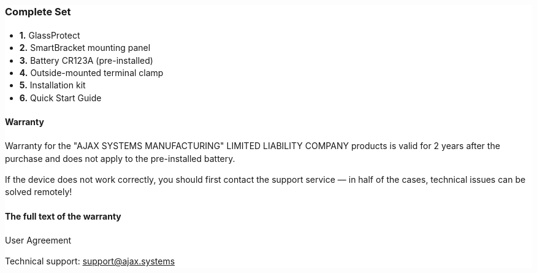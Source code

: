 ### Complete Set

- **1.** GlassProtect
- **2.** SmartBracket mounting panel
- **3.** Battery CR123A (pre-installed)
- **4.** Outside-mounted terminal clamp
- **5.** Installation kit
- **6.** Quick Start Guide

#### Warranty

Warranty for the "AJAX SYSTEMS MANUFACTURING" LIMITED LIABILITY COMPANY products is valid for 2 years after the purchase and does not apply to the pre-installed battery.

If the device does not work correctly, you should first contact the support service — in half of the cases, technical issues can be solved remotely!

#### The full text of the warranty

User Agreement

Technical support: support@ajax.systems